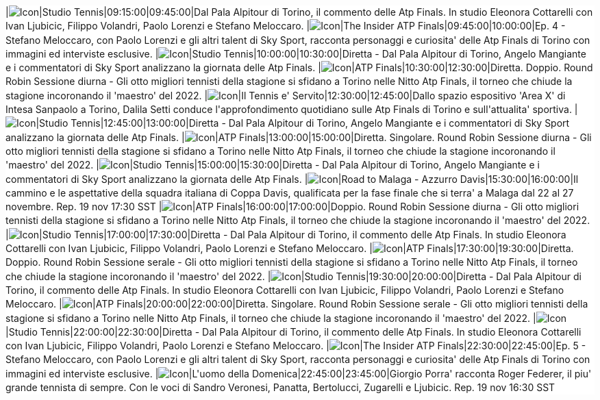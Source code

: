 |![Icon](https://guidatv.sky.it/uuid/cf1df5d3-7afb-41d7-8c63-c9e8c7bc0416/cover?md5ChecksumParam=702f04f3e426493736c480ae40c6bfc2)|Studio Tennis|09:15:00|09:45:00|Dal Pala Alpitour di Torino, il commento delle Atp Finals. In studio Eleonora Cottarelli con Ivan Ljubicic, Filippo Volandri, Paolo Lorenzi e Stefano Meloccaro.
|![Icon](https://guidatv.sky.it/uuid/cf76fac2-d932-4f2e-b35a-01395c2c3b66/cover?md5ChecksumParam=944deba56fa46c5520c508a226702cd7)|The Insider ATP Finals|09:45:00|10:00:00|Ep. 4 - Stefano Meloccaro, con Paolo Lorenzi e gli altri talent di Sky Sport, racconta personaggi e curiosita&#039; delle Atp Finals di Torino con immagini ed interviste esclusive.
|![Icon](https://guidatv.sky.it/uuid/067a9917-a035-4dbc-a072-8cc6f18faad0/cover?md5ChecksumParam=702f04f3e426493736c480ae40c6bfc2)|Studio Tennis|10:00:00|10:30:00|Diretta - Dal Pala Alpitour di Torino, Angelo Mangiante e i commentatori di Sky Sport analizzano la giornata delle Atp Finals.
|![Icon](https://guidatv.sky.it/uuid/956b116a-554c-45cb-8214-bc70113656b1/cover?md5ChecksumParam=a1920d8fbcf9b881b1afe9f9f5459237)|ATP Finals|10:30:00|12:30:00|Diretta. Doppio. Round Robin Sessione diurna - Gli otto migliori tennisti della stagione si sfidano a Torino nelle Nitto Atp Finals, il torneo che chiude la stagione incoronando il &#039;maestro&#039; del 2022.
|![Icon](https://guidatv.sky.it/uuid/2b6db103-bf47-46a6-8de5-cb75af5b9de3/cover?md5ChecksumParam=92727c88618bc3c9084eee00a137bf0e)|Il Tennis e&#039; Servito|12:30:00|12:45:00|Dallo spazio espositivo &#039;Area X&#039; di Intesa Sanpaolo a Torino, Dalila Setti conduce l&#039;approfondimento quotidiano sulle Atp Finals di Torino e sull&#039;attualita&#039; sportiva.
|![Icon](https://guidatv.sky.it/uuid/067a9917-a035-4dbc-a072-8cc6f18faad0/cover?md5ChecksumParam=702f04f3e426493736c480ae40c6bfc2)|Studio Tennis|12:45:00|13:00:00|Diretta - Dal Pala Alpitour di Torino, Angelo Mangiante e i commentatori di Sky Sport analizzano la giornata delle Atp Finals.
|![Icon](https://guidatv.sky.it/uuid/432f1cf5-a418-405b-951e-1adf59216602/cover?md5ChecksumParam=54eddb04890df3469fe9e06e0aca19de)|ATP Finals|13:00:00|15:00:00|Diretta. Singolare. Round Robin Sessione diurna - Gli otto migliori tennisti della stagione si sfidano a Torino nelle Nitto Atp Finals, il torneo che chiude la stagione incoronando il &#039;maestro&#039; del 2022.
|![Icon](https://guidatv.sky.it/uuid/067a9917-a035-4dbc-a072-8cc6f18faad0/cover?md5ChecksumParam=702f04f3e426493736c480ae40c6bfc2)|Studio Tennis|15:00:00|15:30:00|Diretta - Dal Pala Alpitour di Torino, Angelo Mangiante e i commentatori di Sky Sport analizzano la giornata delle Atp Finals.
|![Icon](https://guidatv.sky.it/uuid/adb52b19-a93e-4544-97e9-218185ab5f24/cover?md5ChecksumParam=48f5182f40ddd9f6bf1cc19da81490d0)|Road to Malaga - Azzurro Davis|15:30:00|16:00:00|Il cammino e le aspettative della squadra italiana di Coppa Davis, qualificata per la fase finale che si terra&#039; a Malaga dal 22 al 27 novembre. Rep. 19 nov 17:30 SST
|![Icon](https://guidatv.sky.it/uuid/956b116a-554c-45cb-8214-bc70113656b1/cover?md5ChecksumParam=a1920d8fbcf9b881b1afe9f9f5459237)|ATP Finals|16:00:00|17:00:00|Doppio. Round Robin Sessione diurna - Gli otto migliori tennisti della stagione si sfidano a Torino nelle Nitto Atp Finals, il torneo che chiude la stagione incoronando il &#039;maestro&#039; del 2022.
|![Icon](https://guidatv.sky.it/uuid/cf1df5d3-7afb-41d7-8c63-c9e8c7bc0416/cover?md5ChecksumParam=702f04f3e426493736c480ae40c6bfc2)|Studio Tennis|17:00:00|17:30:00|Diretta - Dal Pala Alpitour di Torino, il commento delle Atp Finals. In studio Eleonora Cottarelli con Ivan Ljubicic, Filippo Volandri, Paolo Lorenzi e Stefano Meloccaro.
|![Icon](https://guidatv.sky.it/uuid/336d80c9-68e0-4301-b106-43dab9e63ffb/cover?md5ChecksumParam=ae0e15bb0fcb2266f6585fd8956f8b7d)|ATP Finals|17:30:00|19:30:00|Diretta. Doppio. Round Robin Sessione serale - Gli otto migliori tennisti della stagione si sfidano a Torino nelle Nitto Atp Finals, il torneo che chiude la stagione incoronando il &#039;maestro&#039; del 2022.
|![Icon](https://guidatv.sky.it/uuid/cf1df5d3-7afb-41d7-8c63-c9e8c7bc0416/cover?md5ChecksumParam=702f04f3e426493736c480ae40c6bfc2)|Studio Tennis|19:30:00|20:00:00|Diretta - Dal Pala Alpitour di Torino, il commento delle Atp Finals. In studio Eleonora Cottarelli con Ivan Ljubicic, Filippo Volandri, Paolo Lorenzi e Stefano Meloccaro.
|![Icon](https://guidatv.sky.it/uuid/1675c956-e23a-4216-9643-0ba39ac09915/cover?md5ChecksumParam=9b6bee1f4bcb0f4e3694e6911e0076da)|ATP Finals|20:00:00|22:00:00|Diretta. Singolare. Round Robin Sessione serale - Gli otto migliori tennisti della stagione si sfidano a Torino nelle Nitto Atp Finals, il torneo che chiude la stagione incoronando il &#039;maestro&#039; del 2022.
|![Icon](https://guidatv.sky.it/uuid/cf1df5d3-7afb-41d7-8c63-c9e8c7bc0416/cover?md5ChecksumParam=702f04f3e426493736c480ae40c6bfc2)|Studio Tennis|22:00:00|22:30:00|Diretta - Dal Pala Alpitour di Torino, il commento delle Atp Finals. In studio Eleonora Cottarelli con Ivan Ljubicic, Filippo Volandri, Paolo Lorenzi e Stefano Meloccaro.
|![Icon](https://guidatv.sky.it/uuid/SportCalcio_Cover_JgZRMKTlp.png)|The Insider ATP Finals|22:30:00|22:45:00|Ep. 5 - Stefano Meloccaro, con Paolo Lorenzi e gli altri talent di Sky Sport, racconta personaggi e curiosita&#039; delle Atp Finals di Torino con immagini ed interviste esclusive.
|![Icon](https://guidatv.sky.it/uuid/91714712-1f28-4e23-8ddd-4b8142f3d627/cover?md5ChecksumParam=10367dd3c05ccb481b8bf7dad3c2a09a)|L&#039;uomo della Domenica|22:45:00|23:45:00|Giorgio Porra&#039; racconta Roger Federer, il piu&#039; grande tennista di sempre. Con le voci di Sandro Veronesi, Panatta, Bertolucci, Zugarelli e Ljubicic. Rep. 19 nov 16:30 SST